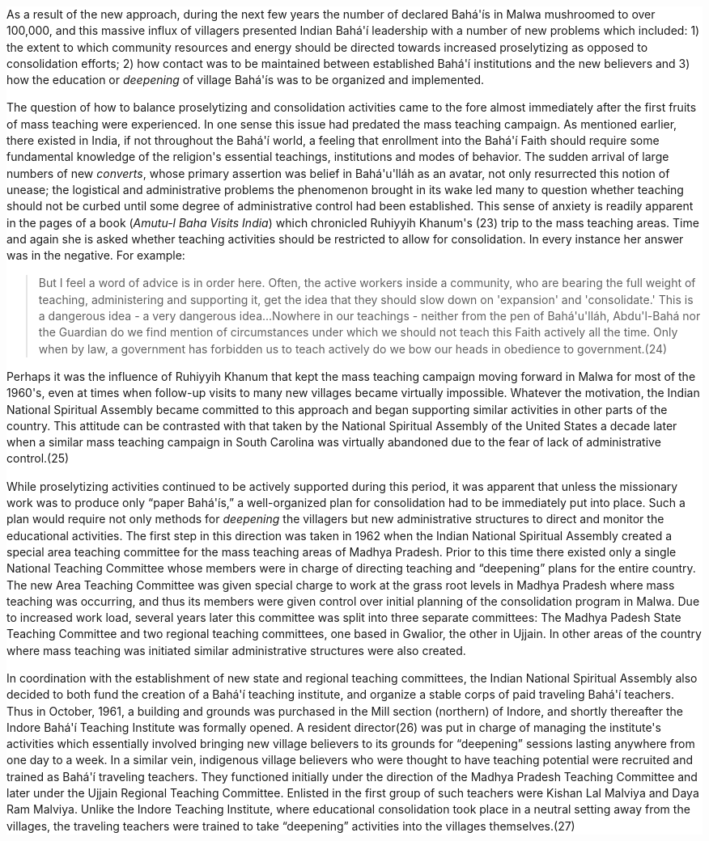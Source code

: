 As a result of the new approach, during the next few years the number of declared Bahá'ís in Malwa mushroomed to over 100,000, and this massive influx of villagers presented Indian Bahá'í leadership with a number of new problems which included: 1) the extent to which community resources and energy should be directed towards increased proselytizing as opposed to consolidation efforts; 2) how contact was to be maintained between established Bahá'í institutions and the new believers and 3) how the education or _deepening_ of village Bahá'ís was to be organized and implemented.

The question of how to balance proselytizing and consolidation activities came to the fore almost immediately after the first fruits of mass teaching were experienced. In one sense this issue had predated the mass teaching campaign. As mentioned earlier, there existed in India, if not throughout the Bahá'í world, a feeling that enrollment into the Bahá'í Faith should require some fundamental knowledge of the religion's essential teachings, institutions and modes of behavior. The sudden arrival of large numbers of new _converts_, whose primary assertion was belief in Bahá'u'lláh as an avatar, not only resurrected this notion of unease; the logistical and administrative problems the phenomenon brought in its wake led many to question whether teaching should not be curbed until some degree of administrative control had been established. This sense of anxiety is readily apparent in the pages of a book (_Amutu-l Baha Visits India_) which chronicled Ruhiyyih Khanum's (23) trip to the mass teaching areas. Time and again she is asked whether teaching activities should be restricted to allow for consolidation. In every instance her answer was in the negative. For example:

> But I feel a word of advice is in order here. Often, the active workers inside a community, who are bearing the full weight of teaching, administering and supporting it, get the idea that they should slow down on 'expansion' and 'consolidate.' This is a dangerous idea - a very dangerous idea...Nowhere in our teachings - neither from the pen of Bahá'u'lláh, Abdu'l-Bahá nor the Guardian do we find mention of circumstances under which we should not teach this Faith actively all the time. Only when by law, a government has forbidden us to teach actively do we bow our heads in obedience to government.(24)

Perhaps it was the influence of Ruhiyyih Khanum that kept the mass teaching campaign moving forward in Malwa for most of the 1960's, even at times when follow-up visits to many new villages became virtually impossible. Whatever the motivation, the Indian National Spiritual Assembly became committed to this approach and began supporting similar activities in other parts of the country. This attitude can be contrasted with that taken by the National Spiritual Assembly of the United States a decade later when a similar mass teaching campaign in South Carolina was virtually abandoned due to the fear of lack of administrative control.(25)

While proselytizing activities continued to be actively supported during this period, it was apparent that unless the missionary work was to produce only “paper Bahá'ís,” a well-organized plan for consolidation had to be immediately put into place. Such a plan would require not only methods for _deepening_ the villagers but new administrative structures to direct and monitor the educational activities. The first step in this direction was taken in 1962 when the Indian National Spiritual Assembly created a special area teaching committee for the mass teaching areas of Madhya Pradesh. Prior to this time there existed only a single National Teaching Committee whose members were in charge of directing teaching and “deepening” plans for the entire country. The new Area Teaching Committee was given special charge to work at the grass root levels in Madhya Pradesh where mass teaching was occurring, and thus its members were given control over initial planning of the consolidation program in Malwa. Due to increased work load, several years later this committee was split into three separate committees: The Madhya Padesh State Teaching Committee and two regional teaching committees, one based in Gwalior, the other in Ujjain. In other areas of the country where mass teaching was initiated similar administrative structures were also created.

In coordination with the establishment of new state and regional teaching committees, the Indian National Spiritual Assembly also decided to both fund the creation of a Bahá'í teaching institute, and organize a stable corps of paid traveling Bahá'í teachers. Thus in October, 1961, a building and grounds was purchased in the Mill section (northern) of Indore, and shortly thereafter the Indore Bahá'í Teaching Institute was formally opened. A resident director(26) was put in charge of managing the institute's activities which essentially involved bringing new village believers to its grounds for “deepening” sessions lasting anywhere from one day to a week. In a similar vein, indigenous village believers who were thought to have teaching potential were recruited and trained as Bahá'í traveling teachers. They functioned initially under the direction of the Madhya Pradesh Teaching Committee and later under the Ujjain Regional Teaching Committee. Enlisted in the first group of such teachers were Kishan Lal Malviya and Daya Ram Malviya. Unlike the Indore Teaching Institute, where educational consolidation took place in a neutral setting away from the villages, the traveling teachers were trained to take “deepening” activities into the villages themselves.(27)
